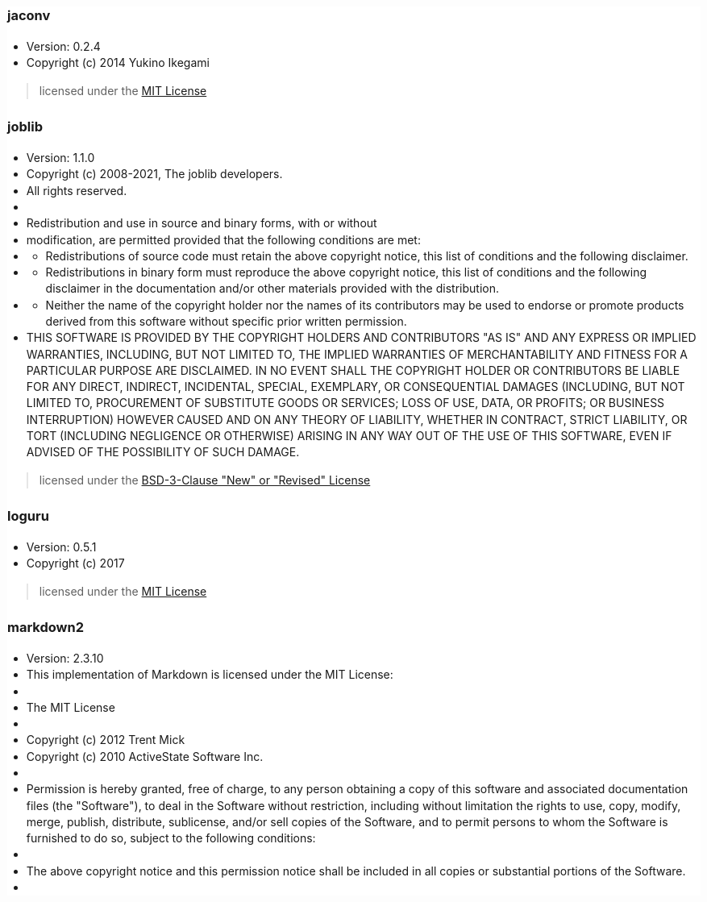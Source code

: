 ### jaconv

* Version: 0.2.4
* Copyright (c) 2014 Yukino Ikegami

> licensed under the <a href="http://opensource.org/licenses/MIT">MIT License</a>

### joblib

* Version: 1.1.0
* Copyright (c) 2008-2021, The joblib developers.
* All rights reserved.
*
* Redistribution and use in source and binary forms, with or without
* modification, are permitted provided that the following conditions are met:
* * Redistributions of source code must retain the above copyright notice, this list of conditions and the following disclaimer.
* * Redistributions in binary form must reproduce the above copyright notice, this list of conditions and the following disclaimer in the documentation and/or other materials provided with the distribution.
* * Neither the name of the copyright holder nor the names of its contributors may be used to endorse or promote products derived from
  this software without specific prior written permission.
* THIS SOFTWARE IS PROVIDED BY THE COPYRIGHT HOLDERS AND CONTRIBUTORS "AS IS"
AND ANY EXPRESS OR IMPLIED WARRANTIES, INCLUDING, BUT NOT LIMITED TO, THE
IMPLIED WARRANTIES OF MERCHANTABILITY AND FITNESS FOR A PARTICULAR PURPOSE ARE
DISCLAIMED. IN NO EVENT SHALL THE COPYRIGHT HOLDER OR CONTRIBUTORS BE LIABLE
FOR ANY DIRECT, INDIRECT, INCIDENTAL, SPECIAL, EXEMPLARY, OR CONSEQUENTIAL
DAMAGES (INCLUDING, BUT NOT LIMITED TO, PROCUREMENT OF SUBSTITUTE GOODS OR
SERVICES; LOSS OF USE, DATA, OR PROFITS; OR BUSINESS INTERRUPTION) HOWEVER
CAUSED AND ON ANY THEORY OF LIABILITY, WHETHER IN CONTRACT, STRICT LIABILITY,
OR TORT (INCLUDING NEGLIGENCE OR OTHERWISE) ARISING IN ANY WAY OUT OF THE USE
OF THIS SOFTWARE, EVEN IF ADVISED OF THE POSSIBILITY OF SUCH DAMAGE.

> licensed under the <a href="https://opensource.org/licenses/BSD-3-Clause">BSD-3-Clause "New" or "Revised" License</a>

### loguru

* Version: 0.5.1
* Copyright (c) 2017

> licensed under the <a href="http://opensource.org/licenses/MIT">MIT License</a>

### markdown2

* Version: 2.3.10
* This implementation of Markdown is licensed under the MIT License:
*
* The MIT License
*
* Copyright (c) 2012 Trent Mick
* Copyright (c) 2010 ActiveState Software Inc.
*
* Permission is hereby granted, free of charge, to any person obtaining a
copy of this software and associated documentation files (the
"Software"), to deal in the Software without restriction, including
without limitation the rights to use, copy, modify, merge, publish,
distribute, sublicense, and/or sell copies of the Software, and to permit
persons to whom the Software is furnished to do so, subject to the
following conditions:
*
* The above copyright notice and this permission notice shall be included
in all copies or substantial portions of the Software.
*